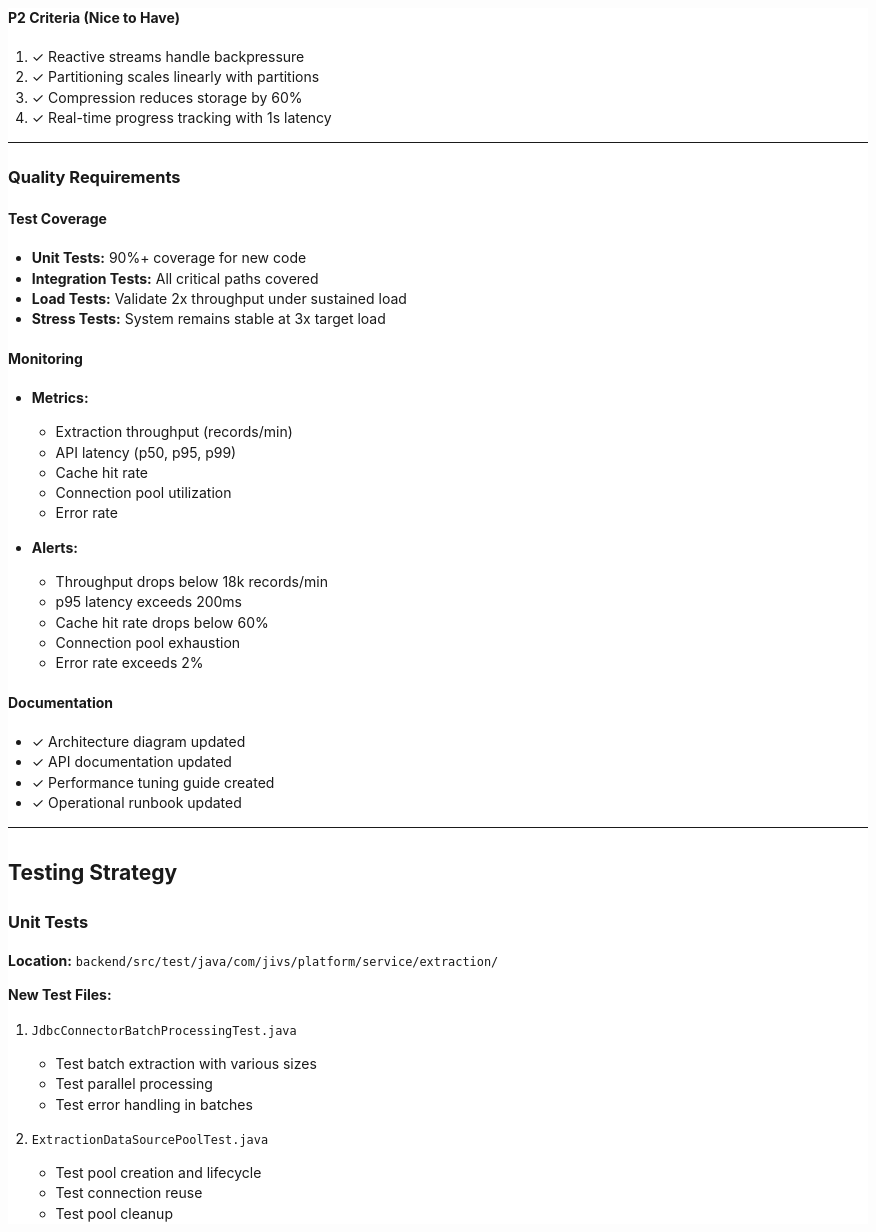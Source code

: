 #### P2 Criteria (Nice to Have)
1. ✓ Reactive streams handle backpressure
2. ✓ Partitioning scales linearly with partitions
3. ✓ Compression reduces storage by 60%
4. ✓ Real-time progress tracking with 1s latency

---

### Quality Requirements

#### Test Coverage
- **Unit Tests:** 90%+ coverage for new code
- **Integration Tests:** All critical paths covered
- **Load Tests:** Validate 2x throughput under sustained load
- **Stress Tests:** System remains stable at 3x target load

#### Monitoring
- **Metrics:**
  - Extraction throughput (records/min)
  - API latency (p50, p95, p99)
  - Cache hit rate
  - Connection pool utilization
  - Error rate

- **Alerts:**
  - Throughput drops below 18k records/min
  - p95 latency exceeds 200ms
  - Cache hit rate drops below 60%
  - Connection pool exhaustion
  - Error rate exceeds 2%

#### Documentation
- ✓ Architecture diagram updated
- ✓ API documentation updated
- ✓ Performance tuning guide created
- ✓ Operational runbook updated

---

## Testing Strategy

### Unit Tests
**Location:** `backend/src/test/java/com/jivs/platform/service/extraction/`

**New Test Files:**
1. `JdbcConnectorBatchProcessingTest.java`
   - Test batch extraction with various sizes
   - Test parallel processing
   - Test error handling in batches

2. `ExtractionDataSourcePoolTest.java`
   - Test pool creation and lifecycle
   - Test connection reuse
   - Test pool cleanup
